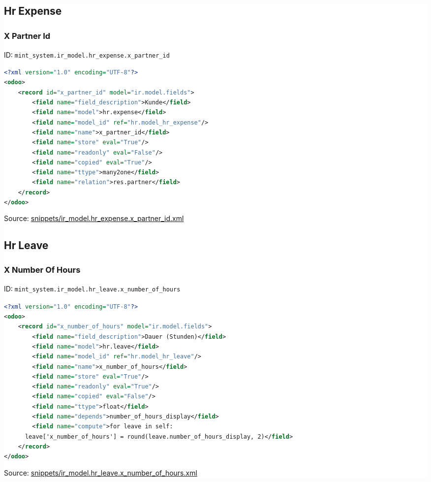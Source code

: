 ## Hr Expense

### X Partner Id

ID: `mint_system.ir_model.hr_expense.x_partner_id`

```xml
<?xml version="1.0" encoding="UTF-8"?>
<odoo>
    <record id="x_partner_id" model="ir.model.fields">
        <field name="field_description">Kunde</field>
        <field name="model">hr.expense</field>
        <field name="model_id" ref="hr.model_hr_expense"/>
        <field name="name">x_partner_id</field>
        <field name="store" eval="True"/>
        <field name="readonly" eval="False"/>
        <field name="copied" eval="True"/>
        <field name="ttype">many2one</field>
        <field name="relation">res.partner</field>
    </record>
</odoo>

```
Source: [snippets/ir_model.hr_expense.x_partner_id.xml](https://github.com/Mint-System/Odoo-Build/tree/main/snippets/ir_model.hr_expense.x_partner_id.xml)

## Hr Leave

### X Number Of Hours

ID: `mint_system.ir_model.hr_leave.x_number_of_hours`

```xml
<?xml version="1.0" encoding="UTF-8"?>
<odoo>
    <record id="x_number_of_hours" model="ir.model.fields">
        <field name="field_description">Dauer (Stunden)</field>
        <field name="model">hr.leave</field>
        <field name="model_id" ref="hr.model_hr_leave"/>
        <field name="name">x_number_of_hours</field>
        <field name="store" eval="True"/>
        <field name="readonly" eval="True"/>
        <field name="copied" eval="False"/>
        <field name="ttype">float</field>
        <field name="depends">number_of_hours_display</field>
        <field name="compute">for leave in self:
      leave['x_number_of_hours'] = round(leave.number_of_hours_display, 2)</field>
    </record>
</odoo>

```
Source: [snippets/ir_model.hr_leave.x_number_of_hours.xml](https://github.com/Mint-System/Odoo-Build/tree/main/snippets/ir_model.hr_leave.x_number_of_hours.xml)
